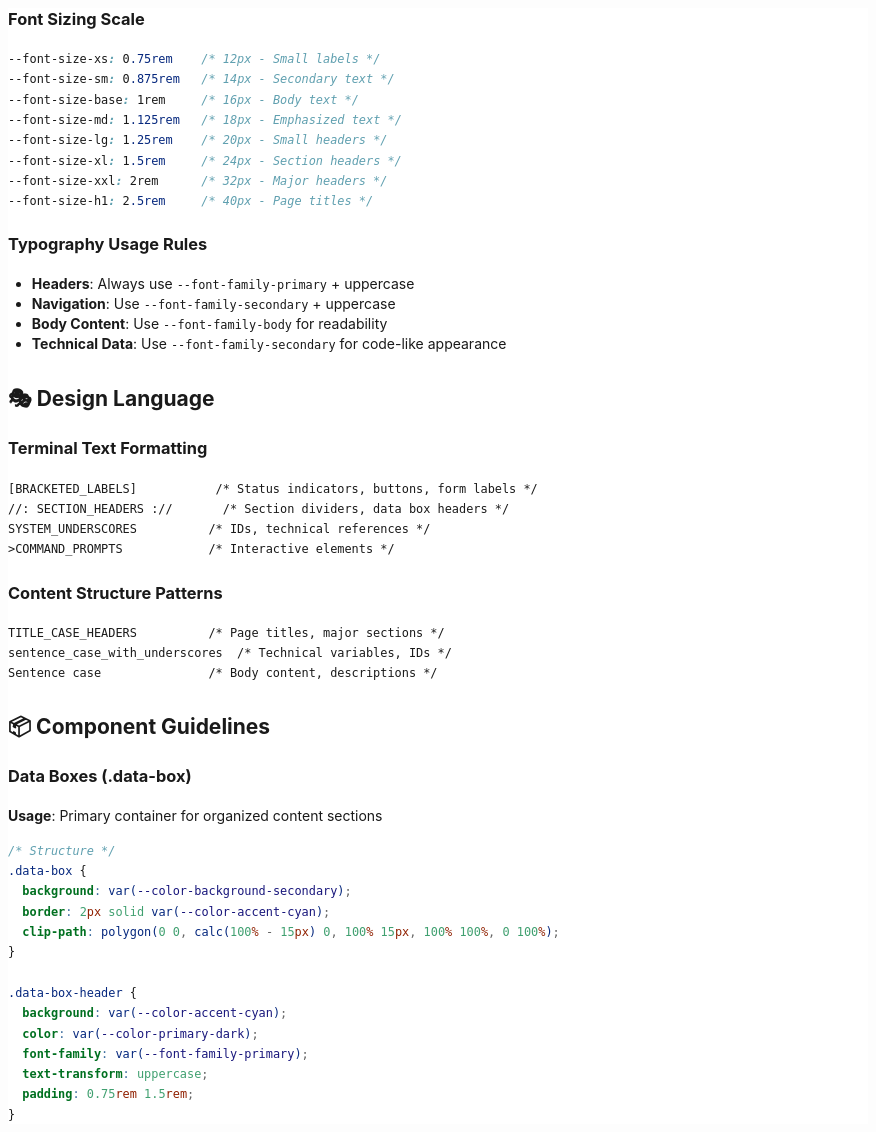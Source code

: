 ### Font Sizing Scale
```css
--font-size-xs: 0.75rem    /* 12px - Small labels */
--font-size-sm: 0.875rem   /* 14px - Secondary text */
--font-size-base: 1rem     /* 16px - Body text */
--font-size-md: 1.125rem   /* 18px - Emphasized text */
--font-size-lg: 1.25rem    /* 20px - Small headers */
--font-size-xl: 1.5rem     /* 24px - Section headers */
--font-size-xxl: 2rem      /* 32px - Major headers */
--font-size-h1: 2.5rem     /* 40px - Page titles */
```

### Typography Usage Rules
- **Headers**: Always use `--font-family-primary` + uppercase
- **Navigation**: Use `--font-family-secondary` + uppercase
- **Body Content**: Use `--font-family-body` for readability
- **Technical Data**: Use `--font-family-secondary` for code-like appearance

## 🎭 Design Language

### Terminal Text Formatting
```
[BRACKETED_LABELS]           /* Status indicators, buttons, form labels */
//: SECTION_HEADERS ://       /* Section dividers, data box headers */
SYSTEM_UNDERSCORES          /* IDs, technical references */
>COMMAND_PROMPTS            /* Interactive elements */
```

### Content Structure Patterns
```
TITLE_CASE_HEADERS          /* Page titles, major sections */
sentence_case_with_underscores  /* Technical variables, IDs */
Sentence case               /* Body content, descriptions */
```

## 📦 Component Guidelines

### Data Boxes (.data-box)
**Usage**: Primary container for organized content sections
```css
/* Structure */
.data-box {
  background: var(--color-background-secondary);
  border: 2px solid var(--color-accent-cyan);
  clip-path: polygon(0 0, calc(100% - 15px) 0, 100% 15px, 100% 100%, 0 100%);
}

.data-box-header {
  background: var(--color-accent-cyan);
  color: var(--color-primary-dark);
  font-family: var(--font-family-primary);
  text-transform: uppercase;
  padding: 0.75rem 1.5rem;
}
```

